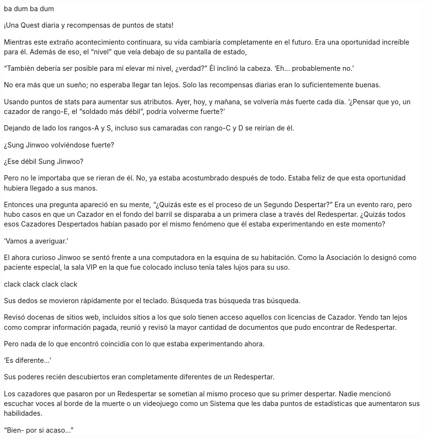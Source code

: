 ba dum ba dum

¡Una Quest diaria y recompensas de puntos de stats!

Mientras este extraño acontecimiento continuara, su vida cambiaría completamente en el futuro. Era una oportunidad increíble para él. Además de eso, el “nivel” que veía debajo de su pantalla de estado,

“También debería ser posible para mí elevar mi nivel, ¿verdad?” Él inclinó la cabeza.
‘Eh... probablemente no.’

No era más que un sueño; no esperaba llegar tan lejos. Solo las recompensas diarias eran lo suficientemente buenas.

Usando puntos de stats para aumentar sus atributos. Ayer, hoy, y mañana, se volvería más fuerte cada día.
‘¿Pensar que yo, un cazador de rango-E, el “soldado más débil”, podría volverme fuerte?’

Dejando de lado los rangos-A y S, incluso sus camaradas con rango-C y D se reirían de él.

¿Sung Jinwoo volviéndose fuerte?

¿Ese débil Sung Jinwoo?

Pero no le importaba que se rieran de él. No, ya estaba acostumbrado después de todo. Estaba feliz de que esta oportunidad hubiera llegado a sus manos.

Entonces una pregunta apareció en su mente, “¿Quizás este es el proceso de un Segundo Despertar?”
Era un evento raro, pero hubo casos en que un Cazador en el fondo del barril se disparaba a un primera clase a través del Redespertar. ¿Quizás todos esos Cazadores Despertados habían pasado por el mismo fenómeno que él estaba experimentando en este momento?

‘Vamos a averiguar.’

El ahora curioso Jinwoo se sentó frente a una computadora en la esquina de su habitación. Como la Asociación lo designó como paciente especial, la sala VIP en la que fue colocado incluso tenía tales lujos para su uso.

clack clack clack clack

Sus dedos se movieron rápidamente por el teclado. Búsqueda tras búsqueda tras búsqueda.
 
Revisó docenas de sitios web, incluidos sitios a los que solo tienen acceso aquellos con licencias de Cazador. Yendo tan lejos como comprar información pagada, reunió y revisó la mayor cantidad de documentos que pudo encontrar de Redespertar.

Pero nada de lo que encontró coincidía con lo que estaba experimentando ahora.

‘Es diferente…’

Sus poderes recién descubiertos eran completamente diferentes de un Redespertar.

Los cazadores que pasaron por un Redespertar se sometían al mismo proceso que su primer despertar. Nadie mencionó escuchar voces al borde de la muerte o un videojuego como un Sistema que les daba puntos de estadísticas que aumentaron sus habilidades.

“Bien- por si acaso...”
